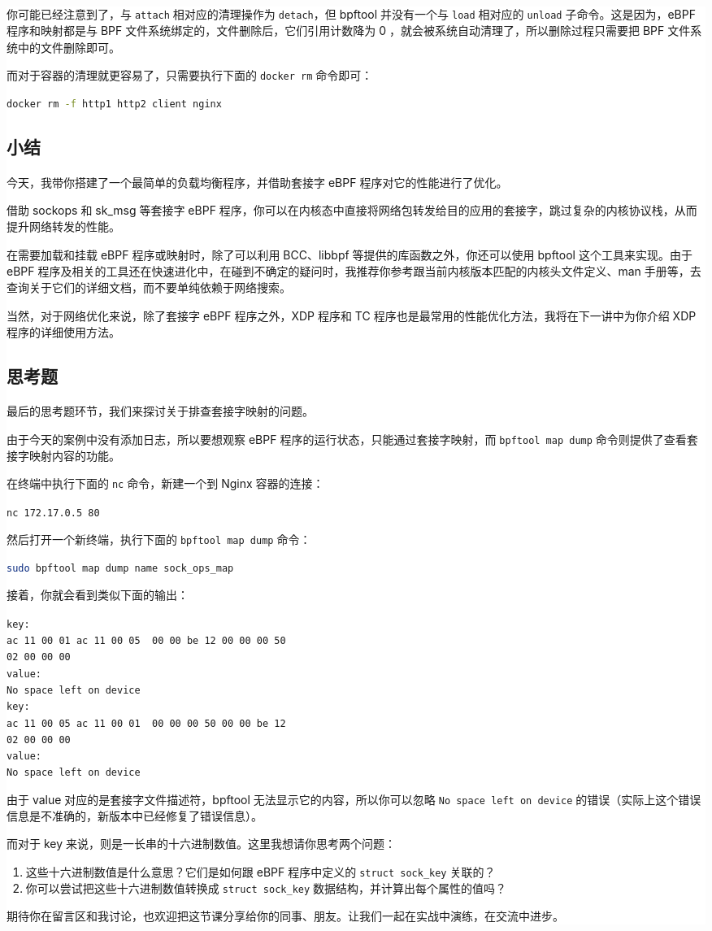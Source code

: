 你可能已经注意到了，与 `attach` 相对应的清理操作为 `detach`，但 bpftool 并没有一个与 `load` 相对应的 `unload` 子命令。这是因为，eBPF 程序和映射都是与 BPF 文件系统绑定的，文件删除后，它们引用计数降为 0 ，就会被系统自动清理了，所以删除过程只需要把 BPF 文件系统中的文件删除即可。

而对于容器的清理就更容易了，只需要执行下面的 `docker rm` 命令即可：

```bash
docker rm -f http1 http2 client nginx

```

## 小结

今天，我带你搭建了一个最简单的负载均衡程序，并借助套接字 eBPF 程序对它的性能进行了优化。

借助 sockops 和 sk\_msg 等套接字 eBPF 程序，你可以在内核态中直接将网络包转发给目的应用的套接字，跳过复杂的内核协议栈，从而提升网络转发的性能。

在需要加载和挂载 eBPF 程序或映射时，除了可以利用 BCC、libbpf 等提供的库函数之外，你还可以使用 bpftool 这个工具来实现。由于 eBPF 程序及相关的工具还在快速进化中，在碰到不确定的疑问时，我推荐你参考跟当前内核版本匹配的内核头文件定义、man 手册等，去查询关于它们的详细文档，而不要单纯依赖于网络搜索。

当然，对于网络优化来说，除了套接字 eBPF 程序之外，XDP 程序和 TC 程序也是最常用的性能优化方法，我将在下一讲中为你介绍 XDP 程序的详细使用方法。

## 思考题

最后的思考题环节，我们来探讨关于排查套接字映射的问题。

由于今天的案例中没有添加日志，所以要想观察 eBPF 程序的运行状态，只能通过套接字映射，而 `bpftool map dump` 命令则提供了查看套接字映射内容的功能。

在终端中执行下面的 `nc` 命令，新建一个到 Nginx 容器的连接：

```bash
nc 172.17.0.5 80

```

然后打开一个新终端，执行下面的 `bpftool map dump` 命令：

```bash
sudo bpftool map dump name sock_ops_map

```

接着，你就会看到类似下面的输出：

```plain
key:
ac 11 00 01 ac 11 00 05  00 00 be 12 00 00 00 50
02 00 00 00
value:
No space left on device
key:
ac 11 00 05 ac 11 00 01  00 00 00 50 00 00 be 12
02 00 00 00
value:
No space left on device

```

由于 value 对应的是套接字文件描述符，bpftool 无法显示它的内容，所以你可以忽略 `No space left on device` 的错误（实际上这个错误信息是不准确的，新版本中已经修复了错误信息）。

而对于 key 来说，则是一长串的十六进制数值。这里我想请你思考两个问题：

1. 这些十六进制数值是什么意思？它们是如何跟 eBPF 程序中定义的 `struct sock_key` 关联的？
2. 你可以尝试把这些十六进制数值转换成 `struct sock_key` 数据结构，并计算出每个属性的值吗？

期待你在留言区和我讨论，也欢迎把这节课分享给你的同事、朋友。让我们一起在实战中演练，在交流中进步。